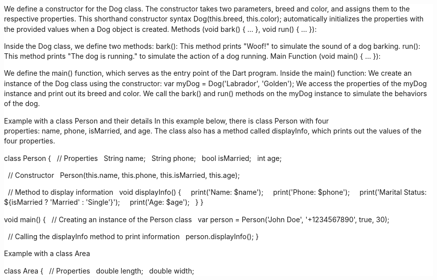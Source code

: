 We define a constructor for the Dog class.
The constructor takes two parameters, breed and color, and assigns them to the respective properties.
This shorthand constructor syntax Dog(this.breed, this.color); automatically initializes the properties with the provided values when a Dog object is created.
Methods (void bark() { ... }, void run() { ... }):

Inside the Dog class, we define two methods:
bark(): This method prints "Woof!" to simulate the sound of a dog barking.
run(): This method prints "The dog is running." to simulate the action of a dog running.
Main Function (void main() { ... }):

We define the main() function, which serves as the entry point of the Dart program.
Inside the main() function:
We create an instance of the Dog class using the constructor: var myDog = Dog('Labrador', 'Golden');
We access the properties of the myDog instance and print out its breed and color.
We call the bark() and run() methods on the myDog instance to simulate the behaviors of the dog.



Example with a class Person and their details
In this example below, there is class Person with four properties: name, phone, isMarried, and age. The class also has a method called displayInfo, which prints out the values of the four properties.


class Person {
  // Properties
  String name;
  String phone;
  bool isMarried;
  int age;

  // Constructor
  Person(this.name, this.phone, this.isMarried, this.age);

  // Method to display information
  void displayInfo() {
    print('Name: $name');
    print('Phone: $phone');
    print('Marital Status: ${isMarried ? 'Married' : 'Single'}');
    print('Age: $age');
  }
}

void main() {
  // Creating an instance of the Person class
  var person = Person('John Doe', '+1234567890', true, 30);

  // Calling the displayInfo method to print information
  person.displayInfo();
}

Example with a class Area

class Area {
  // Properties
  double length;
  double width;
